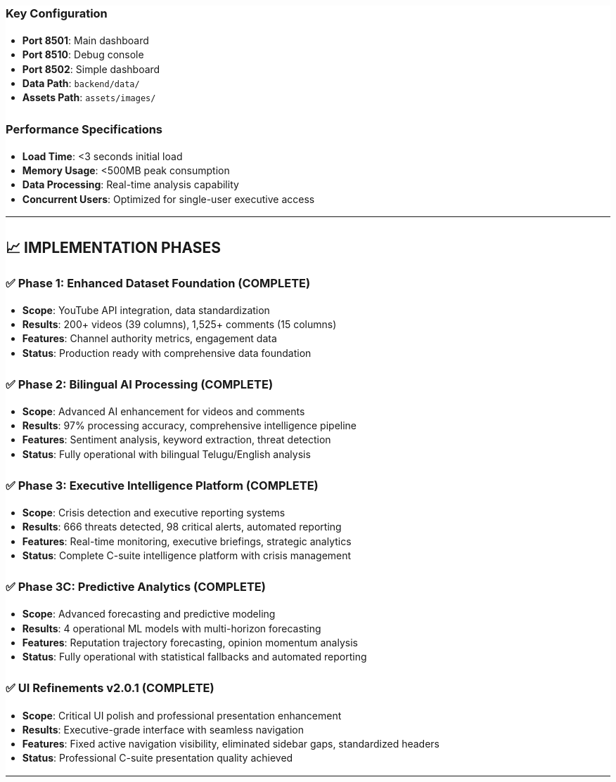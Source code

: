 ### **Key Configuration**
- **Port 8501**: Main dashboard
- **Port 8510**: Debug console
- **Port 8502**: Simple dashboard
- **Data Path**: `backend/data/`
- **Assets Path**: `assets/images/`

### **Performance Specifications**
- **Load Time**: <3 seconds initial load
- **Memory Usage**: <500MB peak consumption
- **Data Processing**: Real-time analysis capability
- **Concurrent Users**: Optimized for single-user executive access

---

## 📈 **IMPLEMENTATION PHASES**

### **✅ Phase 1: Enhanced Dataset Foundation (COMPLETE)**
- **Scope**: YouTube API integration, data standardization
- **Results**: 200+ videos (39 columns), 1,525+ comments (15 columns)
- **Features**: Channel authority metrics, engagement data
- **Status**: Production ready with comprehensive data foundation

### **✅ Phase 2: Bilingual AI Processing (COMPLETE)**
- **Scope**: Advanced AI enhancement for videos and comments
- **Results**: 97% processing accuracy, comprehensive intelligence pipeline
- **Features**: Sentiment analysis, keyword extraction, threat detection
- **Status**: Fully operational with bilingual Telugu/English analysis

### **✅ Phase 3: Executive Intelligence Platform (COMPLETE)**
- **Scope**: Crisis detection and executive reporting systems
- **Results**: 666 threats detected, 98 critical alerts, automated reporting
- **Features**: Real-time monitoring, executive briefings, strategic analytics
- **Status**: Complete C-suite intelligence platform with crisis management

### **✅ Phase 3C: Predictive Analytics (COMPLETE)**
- **Scope**: Advanced forecasting and predictive modeling
- **Results**: 4 operational ML models with multi-horizon forecasting
- **Features**: Reputation trajectory forecasting, opinion momentum analysis
- **Status**: Fully operational with statistical fallbacks and automated reporting

### **✅ UI Refinements v2.0.1 (COMPLETE)**
- **Scope**: Critical UI polish and professional presentation enhancement
- **Results**: Executive-grade interface with seamless navigation
- **Features**: Fixed active navigation visibility, eliminated sidebar gaps, standardized headers
- **Status**: Professional C-suite presentation quality achieved

---
